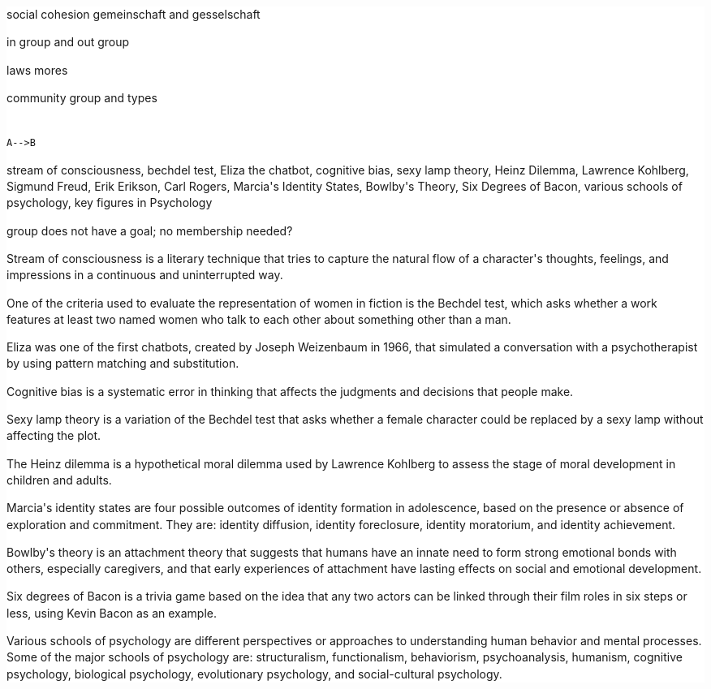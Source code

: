 social cohesion
gemeinschaft and gesselschaft

in group and out group 


laws
mores

community
group and types

```mermaid

A-->B
```

stream of consciousness, bechdel test, Eliza the chatbot, cognitive bias, sexy lamp theory, Heinz Dilemma, Lawrence Kohlberg, Sigmund Freud, Erik Erikson, Carl Rogers, Marcia's Identity States, Bowlby's Theory, Six Degrees of Bacon, various schools of psychology, key figures in Psychology

group does not have a goal; no membership needed?



Stream of consciousness is a literary technique that tries to capture the natural flow of a character's thoughts, feelings, and impressions in a continuous and uninterrupted way.   

One of the criteria used to evaluate the representation of women in fiction is the Bechdel test, which asks whether a work features at least two named women who talk to each other about something other than a man.   

Eliza was one of the first chatbots, created by Joseph Weizenbaum in 1966, that simulated a conversation with a psychotherapist by using pattern matching and substitution.   

Cognitive bias is a systematic error in thinking that affects the judgments and decisions that people make.  

Sexy lamp theory is a variation of the Bechdel test that asks whether a female character could be replaced by a sexy lamp without affecting the plot.  

The Heinz dilemma is a hypothetical moral dilemma used by Lawrence Kohlberg to assess the stage of moral development in children and adults.  


Marcia's identity states are four possible outcomes of identity formation in adolescence, based on the presence or absence of exploration and commitment. They are: identity diffusion, identity foreclosure, identity moratorium, and identity achievement.  

Bowlby's theory is an attachment theory that suggests that humans have an innate need to form strong emotional bonds with others, especially caregivers, and that early experiences of attachment have lasting effects on social and emotional development.  

Six degrees of Bacon is a trivia game based on the idea that any two actors can be linked through their film roles in six steps or less, using Kevin Bacon as an example.  

Various schools of psychology are different perspectives or approaches to understanding human behavior and mental processes. Some of the major schools of psychology are: structuralism, functionalism, behaviorism, psychoanalysis, humanism, cognitive psychology, biological psychology, evolutionary psychology, and social-cultural psychology.  
